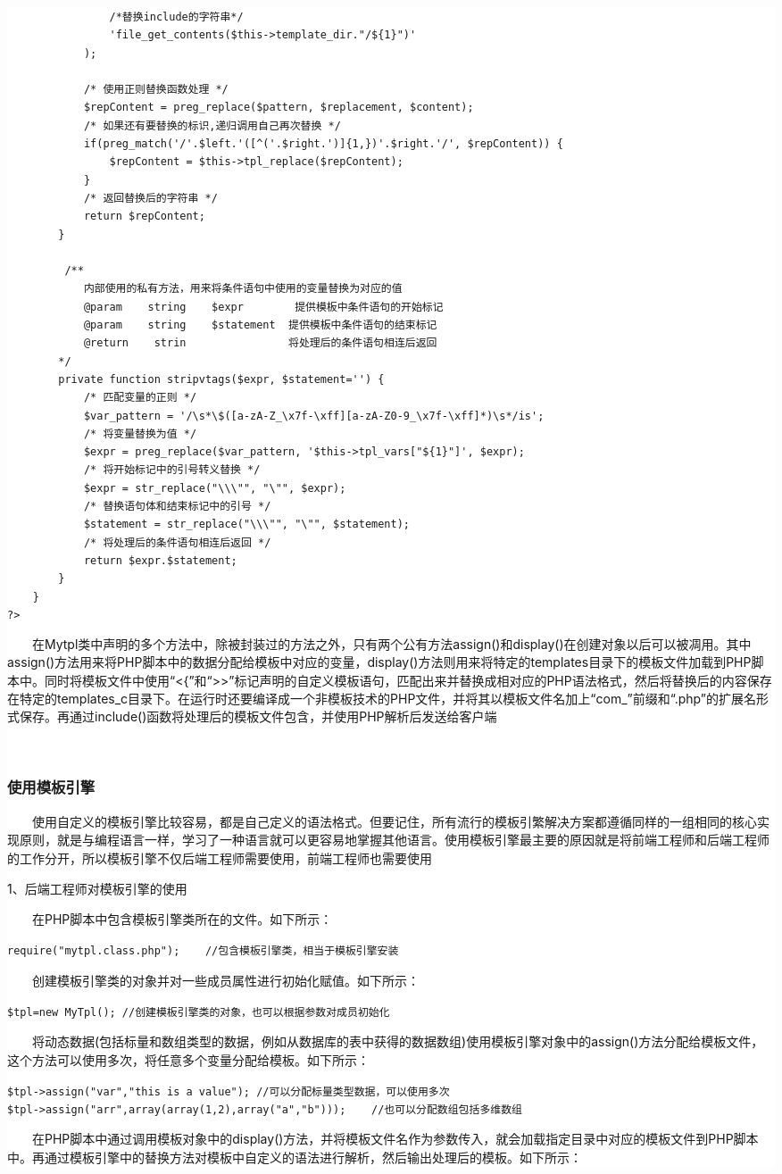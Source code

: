 ```
                /*替换include的字符串*/
                'file_get_contents($this->template_dir."/${1}")'             
            );
            
            /* 使用正则替换函数处理 */
            $repContent = preg_replace($pattern, $replacement, $content);     
            /* 如果还有要替换的标识,递归调用自己再次替换 */
            if(preg_match('/'.$left.'([^('.$right.')]{1,})'.$right.'/', $repContent)) {       
                $repContent = $this->tpl_replace($repContent);             
            } 
            /* 返回替换后的字符串 */
            return $repContent;                                       
        }
        
         /**
            内部使用的私有方法，用来将条件语句中使用的变量替换为对应的值
            @param    string    $expr        提供模板中条件语句的开始标记           
            @param    string    $statement  提供模板中条件语句的结束标记  
            @return    strin                将处理后的条件语句相连后返回    
        */
        private function stripvtags($expr, $statement='') {
            /* 匹配变量的正则 */
            $var_pattern = '/\s*\$([a-zA-Z_\x7f-\xff][a-zA-Z0-9_\x7f-\xff]*)\s*/is'; 
            /* 将变量替换为值 */
            $expr = preg_replace($var_pattern, '$this->tpl_vars["${1}"]', $expr); 
            /* 将开始标记中的引号转义替换 */
            $expr = str_replace("\\\"", "\"", $expr);
            /* 替换语句体和结束标记中的引号 */
            $statement = str_replace("\\\"", "\"", $statement); 
            /* 将处理后的条件语句相连后返回 */
            return $expr.$statement;                             
        }
    }
?>
```
&emsp;&emsp;在Mytpl类中声明的多个方法中，除被封装过的方法之外，只有两个公有方法assign()和display()在创建对象以后可以被凋用。其中assign()方法用来将PHP脚本中的数据分配给模板中对应的变量，display()方法则用来将特定的templates目录下的模板文件加载到PHP脚本中。同时将模板文件中使用“<{”和“>>”标记声明的自定义模板语句，匹配出来并替换成相对应的PHP语法格式，然后将替换后的内容保存在特定的templates_c目录下。在运行时还要编译成一个非模板技术的PHP文件，并将其以模板文件名加上“com_”前缀和“.php”的扩展名形式保存。再通过include()函数将处理后的模板文件包含，并使用PHP解析后发送给客户端

 

&nbsp;

### 使用模板引擎

&emsp;&emsp;使用自定义的模板引擎比较容易，都是自己定义的语法格式。但要记住，所有流行的模板引繁解决方案都遵循同样的一组相同的核心实现原则，就是与编程语言一样，学习了一种语言就可以更容易地掌握其他语言。使用模板引擎最主要的原因就是将前端工程师和后端工程师的工作分开，所以模板引擎不仅后端工程师需要使用，前端工程师也需要使用

1、后端工程师对模板引擎的使用

&emsp;&emsp;在PHP脚本中包含模板引擎类所在的文件。如下所示：
```
require("mytpl.class.php");    //包含模板引擎类，相当于模板引擎安装
```
&emsp;&emsp;创建模板引擎类的对象并对一些成员属性进行初始化赋值。如下所示：
```
$tpl=new MyTpl(); //创建模板引擎类的对象，也可以根据参数对成员初始化
```
&emsp;&emsp;将动态数据(包括标量和数组类型的数据，例如从数据库的表中获得的数据数组)使用模板引擎对象中的assign()方法分配给模板文件，这个方法可以使用多次，将任意多个变量分配给模板。如下所示：
```
$tpl->assign("var","this is a value"); //可以分配标量类型数据，可以使用多次
$tpl->assign("arr",array(array(1,2),array("a","b")));    //也可以分配数组包括多维数组
```
&emsp;&emsp;在PHP脚本中通过调用模板对象中的display()方法，并将模板文件名作为参数传入，就会加载指定目录中对应的模板文件到PHP脚本中。再通过模板引擎中的替换方法对模板中自定义的语法进行解析，然后输出处理后的模板。如下所示：